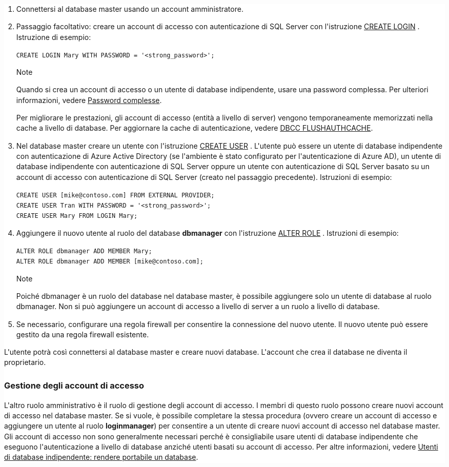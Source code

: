 1. Connettersi al database master usando un account amministratore.
2. Passaggio facoltativo: creare un account di accesso con autenticazione di SQL Server con l'istruzione [CREATE LOGIN](https://msdn.microsoft.com/library/ms189751.aspx) . Istruzione di esempio:
   
   ```
   CREATE LOGIN Mary WITH PASSWORD = '<strong_password>';
   ```
   
   > [!NOTE]
   > Quando si crea un account di accesso o un utente di database indipendente, usare una password complessa. Per ulteriori informazioni, vedere [Password complesse](https://msdn.microsoft.com/library/ms161962.aspx).
    
   Per migliorare le prestazioni, gli account di accesso (entità a livello di server) vengono temporaneamente memorizzati nella cache a livello di database. Per aggiornare la cache di autenticazione, vedere [DBCC FLUSHAUTHCACHE](https://msdn.microsoft.com/library/mt627793.aspx).

3. Nel database master creare un utente con l'istruzione [CREATE USER](https://msdn.microsoft.com/library/ms173463.aspx) . L'utente può essere un utente di database indipendente con autenticazione di Azure Active Directory (se l'ambiente è stato configurato per l'autenticazione di Azure AD), un utente di database indipendente con autenticazione di SQL Server oppure un utente con autenticazione di SQL Server basato su un account di accesso con autenticazione di SQL Server (creato nel passaggio precedente). Istruzioni di esempio:
   
   ```
   CREATE USER [mike@contoso.com] FROM EXTERNAL PROVIDER;
   CREATE USER Tran WITH PASSWORD = '<strong_password>';
   CREATE USER Mary FROM LOGIN Mary; 
   ```

4. Aggiungere il nuovo utente al ruolo del database **dbmanager** con l'istruzione [ALTER ROLE](https://msdn.microsoft.com/library/ms189775.aspx) . Istruzioni di esempio:
   
   ```
   ALTER ROLE dbmanager ADD MEMBER Mary; 
   ALTER ROLE dbmanager ADD MEMBER [mike@contoso.com];
   ```
   
   > [!NOTE]
   > Poiché dbmanager è un ruolo del database nel database master, è possibile aggiungere solo un utente di database al ruolo dbmanager. Non si può aggiungere un account di accesso a livello di server a un ruolo a livello di database.
    
5. Se necessario, configurare una regola firewall per consentire la connessione del nuovo utente. Il nuovo utente può essere gestito da una regola firewall esistente.

L'utente potrà così connettersi al database master e creare nuovi database. L'account che crea il database ne diventa il proprietario.

### <a name="login-managers"></a>Gestione degli account di accesso
L'altro ruolo amministrativo è il ruolo di gestione degli account di accesso. I membri di questo ruolo possono creare nuovi account di accesso nel database master. Se si vuole, è possibile completare la stessa procedura (ovvero creare un account di accesso e aggiungere un utente al ruolo **loginmanager**) per consentire a un utente di creare nuovi account di accesso nel database master. Gli account di accesso non sono generalmente necessari perché è consigliabile usare utenti di database indipendente che eseguono l'autenticazione a livello di database anziché utenti basati su account di accesso. Per altre informazioni, vedere [Utenti di database indipendente: rendere portabile un database](https://msdn.microsoft.com/library/ff929188.aspx).

